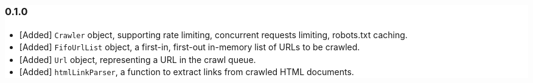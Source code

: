 ### 0.1.0

* [Added] `Crawler` object, supporting rate limiting, concurrent requests limiting, robots.txt caching.
* [Added] `FifoUrlList` object, a first-in, first-out in-memory list of URLs to be crawled.
* [Added] `Url` object, representing a URL in the crawl queue.
* [Added] `htmlLinkParser`, a function to extract links from crawled HTML documents.
